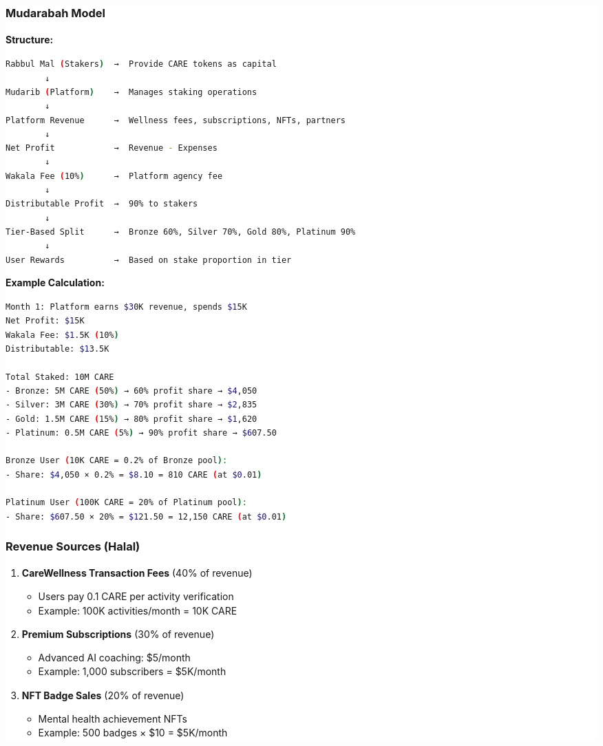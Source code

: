 ### Mudarabah Model

**Structure:**

```bash
Rabbul Mal (Stakers)  →  Provide CARE tokens as capital
        ↓
Mudarib (Platform)    →  Manages staking operations
        ↓
Platform Revenue      →  Wellness fees, subscriptions, NFTs, partners
        ↓
Net Profit            →  Revenue - Expenses
        ↓
Wakala Fee (10%)      →  Platform agency fee
        ↓
Distributable Profit  →  90% to stakers
        ↓
Tier-Based Split      →  Bronze 60%, Silver 70%, Gold 80%, Platinum 90%
        ↓
User Rewards          →  Based on stake proportion in tier
```

**Example Calculation:**

```bash
Month 1: Platform earns $30K revenue, spends $15K
Net Profit: $15K
Wakala Fee: $1.5K (10%)
Distributable: $13.5K

Total Staked: 10M CARE
- Bronze: 5M CARE (50%) → 60% profit share → $4,050
- Silver: 3M CARE (30%) → 70% profit share → $2,835
- Gold: 1.5M CARE (15%) → 80% profit share → $1,620
- Platinum: 0.5M CARE (5%) → 90% profit share → $607.50

Bronze User (10K CARE = 0.2% of Bronze pool):
- Share: $4,050 × 0.2% = $8.10 = 810 CARE (at $0.01)

Platinum User (100K CARE = 20% of Platinum pool):
- Share: $607.50 × 20% = $121.50 = 12,150 CARE (at $0.01)
```

### Revenue Sources (Halal)

1. **CareWellness Transaction Fees** (40% of revenue)
   - Users pay 0.1 CARE per activity verification
   - Example: 100K activities/month = 10K CARE

2. **Premium Subscriptions** (30% of revenue)
   - Advanced AI coaching: $5/month
   - Example: 1,000 subscribers = $5K/month

3. **NFT Badge Sales** (20% of revenue)
   - Mental health achievement NFTs
   - Example: 500 badges × $10 = $5K/month
